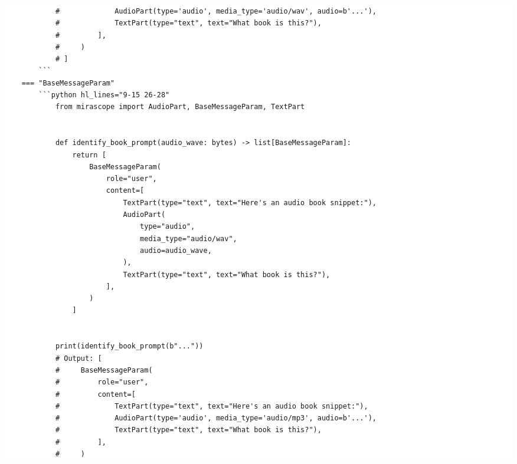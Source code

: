                 #             AudioPart(type='audio', media_type='audio/wav', audio=b'...'),
                #             TextPart(type="text", text="What book is this?"),
                #         ],
                #     )
                # ]
            ```
        === "BaseMessageParam"
            ```python hl_lines="9-15 26-28"
                from mirascope import AudioPart, BaseMessageParam, TextPart


                def identify_book_prompt(audio_wave: bytes) -> list[BaseMessageParam]:
                    return [
                        BaseMessageParam(
                            role="user",
                            content=[
                                TextPart(type="text", text="Here's an audio book snippet:"),
                                AudioPart(
                                    type="audio",
                                    media_type="audio/wav",
                                    audio=audio_wave,
                                ),
                                TextPart(type="text", text="What book is this?"),
                            ],
                        )
                    ]


                print(identify_book_prompt(b"..."))
                # Output: [
                #     BaseMessageParam(
                #         role="user",
                #         content=[
                #             TextPart(type="text", text="Here's an audio book snippet:"),
                #             AudioPart(type='audio', media_type='audio/mp3', audio=b'...'),
                #             TextPart(type="text", text="What book is this?"),
                #         ],
                #     )